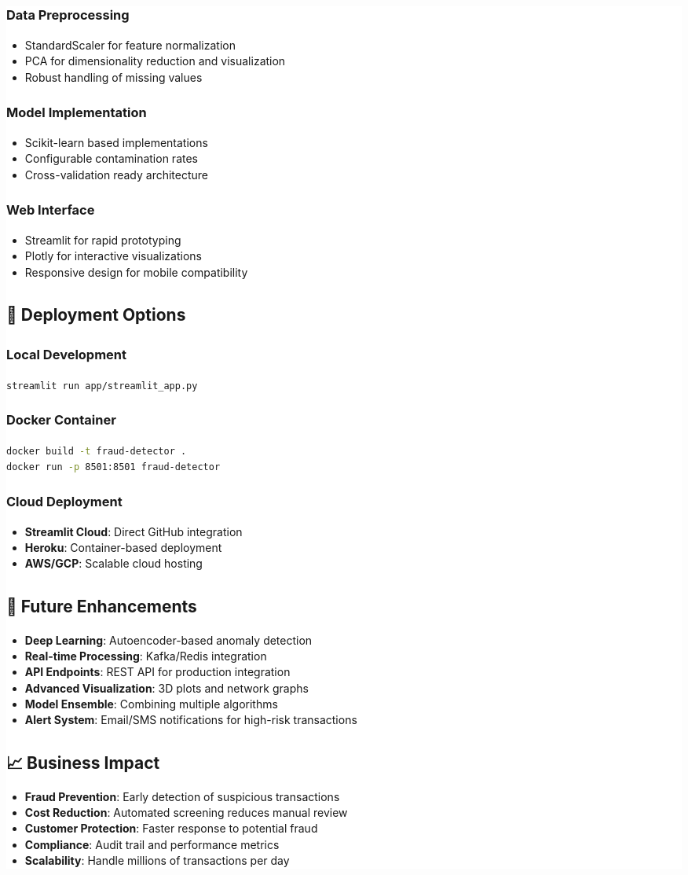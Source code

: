 ### Data Preprocessing
- StandardScaler for feature normalization
- PCA for dimensionality reduction and visualization
- Robust handling of missing values

### Model Implementation
- Scikit-learn based implementations
- Configurable contamination rates
- Cross-validation ready architecture

### Web Interface
- Streamlit for rapid prototyping
- Plotly for interactive visualizations
- Responsive design for mobile compatibility

## 🚀 Deployment Options

### Local Development
```bash
streamlit run app/streamlit_app.py
```

### Docker Container
```bash
docker build -t fraud-detector .
docker run -p 8501:8501 fraud-detector
```

### Cloud Deployment
- **Streamlit Cloud**: Direct GitHub integration
- **Heroku**: Container-based deployment
- **AWS/GCP**: Scalable cloud hosting

## 🔮 Future Enhancements

- **Deep Learning**: Autoencoder-based anomaly detection
- **Real-time Processing**: Kafka/Redis integration
- **API Endpoints**: REST API for production integration
- **Advanced Visualization**: 3D plots and network graphs
- **Model Ensemble**: Combining multiple algorithms
- **Alert System**: Email/SMS notifications for high-risk transactions

## 📈 Business Impact

- **Fraud Prevention**: Early detection of suspicious transactions
- **Cost Reduction**: Automated screening reduces manual review
- **Customer Protection**: Faster response to potential fraud
- **Compliance**: Audit trail and performance metrics
- **Scalability**: Handle millions of transactions per day
